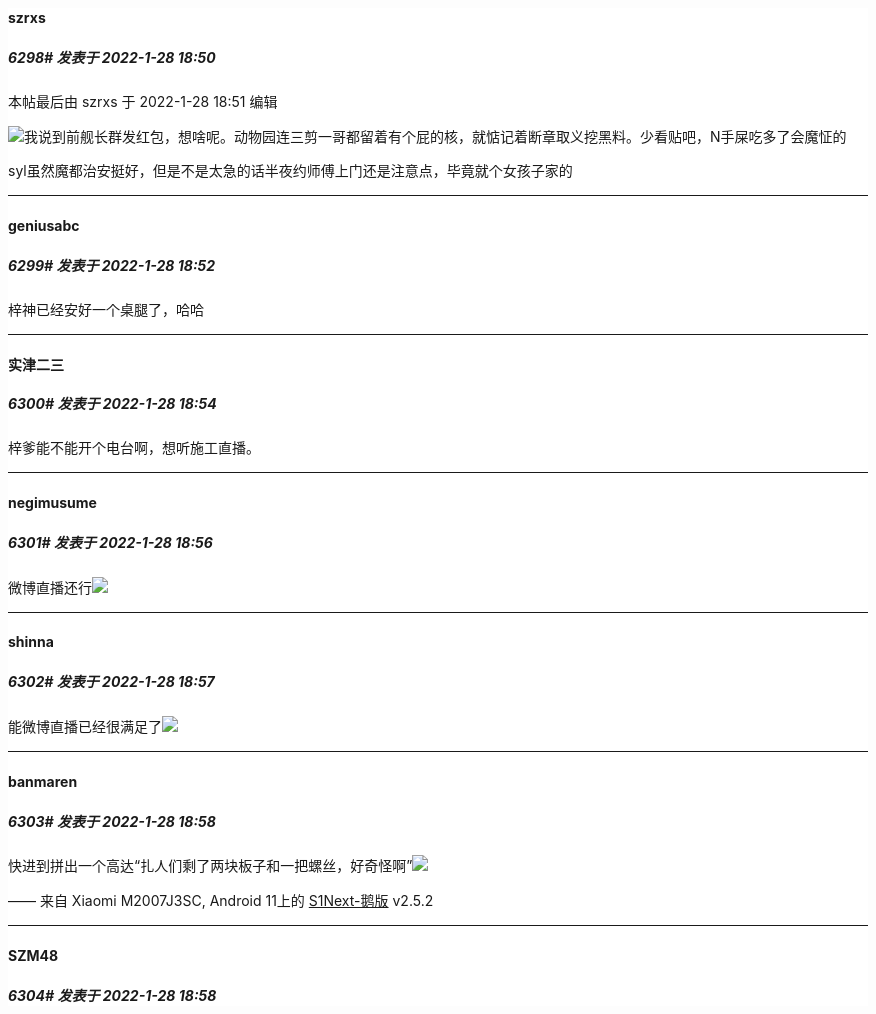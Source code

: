 ####  szrxs  
##### 6298#       发表于 2022-1-28 18:50

 本帖最后由 szrxs 于 2022-1-28 18:51 编辑 

<img src="https://static.saraba1st.com/image/smiley/face2017/002.png" referrerpolicy="no-referrer">我说到前舰长群发红包，想啥呢。动物园连三剪一哥都留着有个屁的核，就惦记着断章取义挖黑料。少看贴吧，N手屎吃多了会魔怔的

syl虽然魔都治安挺好，但是不是太急的话半夜约师傅上门还是注意点，毕竟就个女孩子家的

*****

####  geniusabc  
##### 6299#       发表于 2022-1-28 18:52

梓神已经安好一个桌腿了，哈哈

*****

####  实津二三  
##### 6300#       发表于 2022-1-28 18:54

梓爹能不能开个电台啊，想听施工直播。



*****

####  negimusume  
##### 6301#       发表于 2022-1-28 18:56

微博直播还行<img src="https://static.saraba1st.com/image/smiley/face2017/066.png" referrerpolicy="no-referrer">

*****

####  shinna  
##### 6302#       发表于 2022-1-28 18:57

能微博直播已经很满足了<img src="https://static.saraba1st.com/image/smiley/face2017/072.png" referrerpolicy="no-referrer">

*****

####  banmaren  
##### 6303#       发表于 2022-1-28 18:58

快进到拼出一个高达“扎人们剩了两块板子和一把螺丝，好奇怪啊”<img src="https://static.saraba1st.com/image/smiley/face2017/037.png" referrerpolicy="no-referrer">

—— 来自 Xiaomi M2007J3SC, Android 11上的 [S1Next-鹅版](https://github.com/ykrank/S1-Next/releases) v2.5.2

*****

####  SZM48  
##### 6304#       发表于 2022-1-28 18:58

